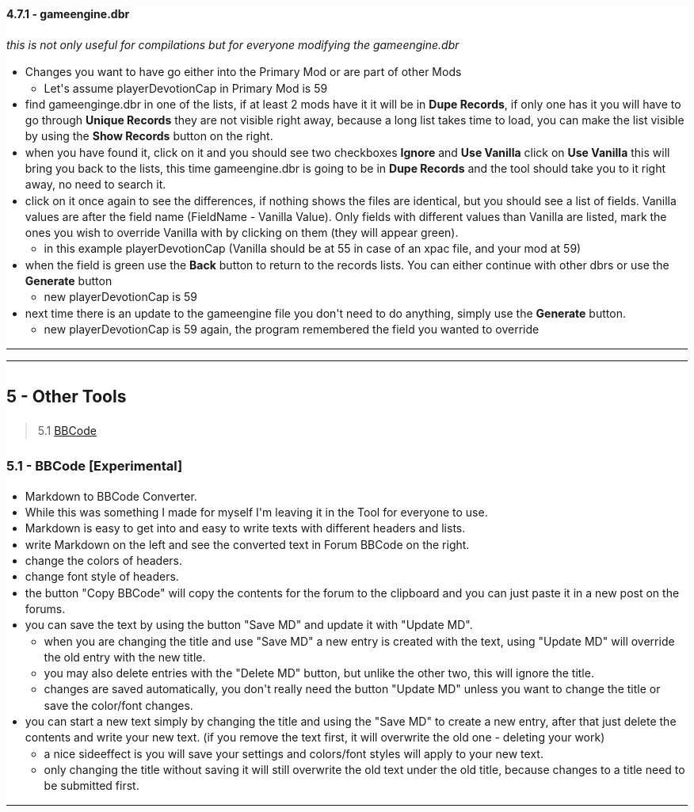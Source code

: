 <a name="4.7.1"></a>
#### 4.7.1 - gameengine.dbr
*this is not only useful for compilations but for everyone modifying the gameengine.dbr*
* Changes you want to have go either into the Primary Mod or are part of other Mods
  * Let's assume playerDevotionCap in Primary Mod is 59
* find gameenginge.dbr in one of the lists, if at least 2 mods have it it will be in **Dupe Records**, if only one has it you will have to go through **Unique Records** they are not visible right away, because a long list takes time to load, you can make the list visible by using the **Show Records** button on the right.
* when you have found it, click on it and you should see two checkboxes **Ignore** and **Use Vanilla** click on **Use Vanilla** this will bring you back to the lists, this time gameengine.dbr is going to be in **Dupe Records** and the tool should take you to it right away, no need to search it.
* click on it once again to see the differences, if nothing shows the files are identical, but you should see a list of fields. Vanilla values are after the field name (FieldName - Vanilla Value). Only fields with different values than Vanilla are listed, mark the ones you wish to override Vanilla with by clicking on them (they will appear green).
  * in this example playerDevotionCap (Vanilla should be at 55 in case of an xpac file, and your mod at 59)
* when the field is green use the **Back** button to return to the records lists. You can either continue with other dbrs or use the **Generate** button
  * new playerDevotionCap is 59
* next time there is an update to the gameengine file you don't need to do anything, simply use the **Generate** button.
  * new playerDevotionCap is 59 again, the program remembered the field you wanted to override

---

---
<a name="5"></a>
## 5 - Other Tools
> 5.1 [BBCode](#5.1)

<a name="5.1"></a>
### 5.1 - BBCode [Experimental]
* Markdown to BBCode Converter.
* While this was something I made for myself I'm leaving it in the Tool for everyone to use.
* Markdown is easy to get into and easy to write texts with different headers and lists.
* write Markdown on the left and see the converted text in Forum BBCode on the right.
* change the colors of headers.
* change font style of headers.
* the button "Copy BBCode" will copy the contents for the forum to the clipboard and you can just paste it in a new post on the forums.
* you can save the text by using the button "Save MD" and update it with "Update MD".
  * when you are changing the title and use "Save MD" a new entry is created with the text, using "Update MD" will override the old entry with the new title.
  * you may also delete entries with the "Delete MD" button, but unlike the other two, this will ignore the title.
  * changes are saved automatically, you don't really need the button "Update MD" unless you want to change the title or save the color/font changes.
* you can start a new text simply by changing the title and using the "Save MD" to create a new entry, after that just delete the contents and write your new text. (if you remove the text first, it will overwrite the old one - deleting your work)
  * a nice sideeffect is you will save your settings and colors/font styles will apply to your new text.
  * only changing the title without saving it will still overwrite the old text under the old title, because changes to a title need to be submitted first.

---